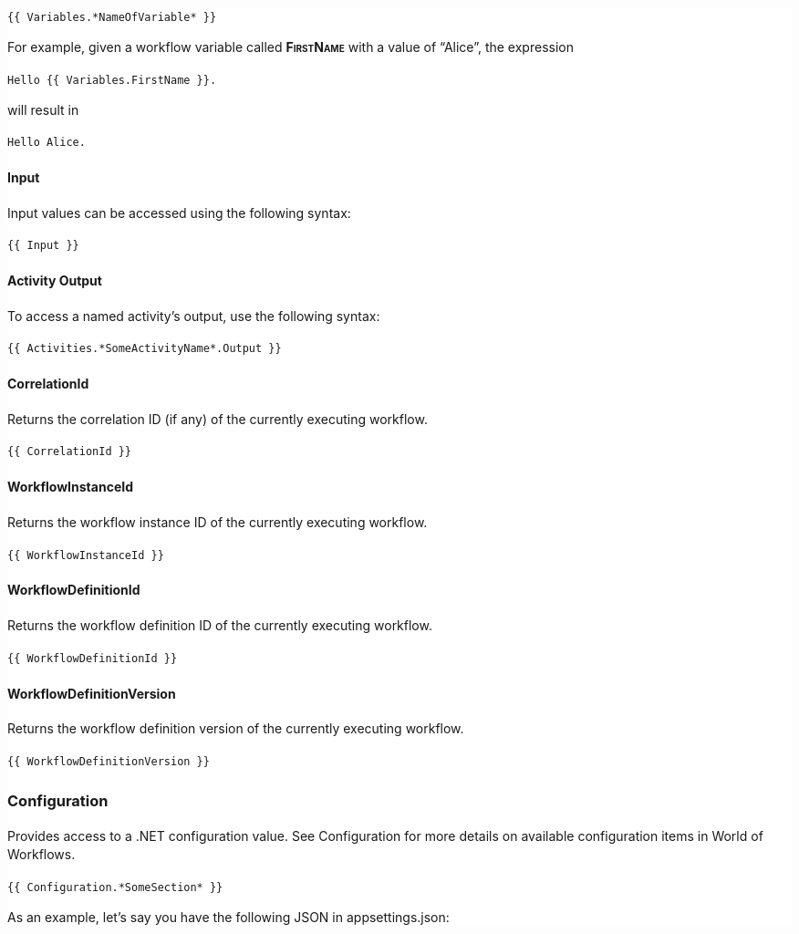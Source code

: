 ```liquid
{{ Variables.*NameOfVariable* }}
```

For example, given a workflow variable called **<span class="smallcaps">FirstName</span>** with a value of “Alice”, the expression

```liquid
Hello {{ Variables.FirstName }}.
```

will result in

```liquid
Hello Alice.
```

#### Input

Input values can be accessed using the following syntax:

```liquid
{{ Input }}
```

#### Activity Output

To access a named activity’s output, use the following syntax:

```liquid
{{ Activities.*SomeActivityName*.Output }}
```

#### CorrelationId

Returns the correlation ID (if any) of the currently executing workflow.

```liquid
{{ CorrelationId }}
```

#### WorkflowInstanceId

Returns the workflow instance ID of the currently executing workflow.

```liquid
{{ WorkflowInstanceId }}
```

#### WorkflowDefinitionId

Returns the workflow definition ID of the currently executing workflow.

```liquid
{{ WorkflowDefinitionId }}
```

#### WorkflowDefinitionVersion

Returns the workflow definition version of the currently executing workflow.

```liquid
{{ WorkflowDefinitionVersion }}
```

### Configuration

Provides access to a .NET configuration value. See Configuration for more details on available configuration items in World of Workflows.

```liquid
{{ Configuration.*SomeSection* }}
```

As an example, let’s say you have the following JSON in appsettings.json:

```json
```